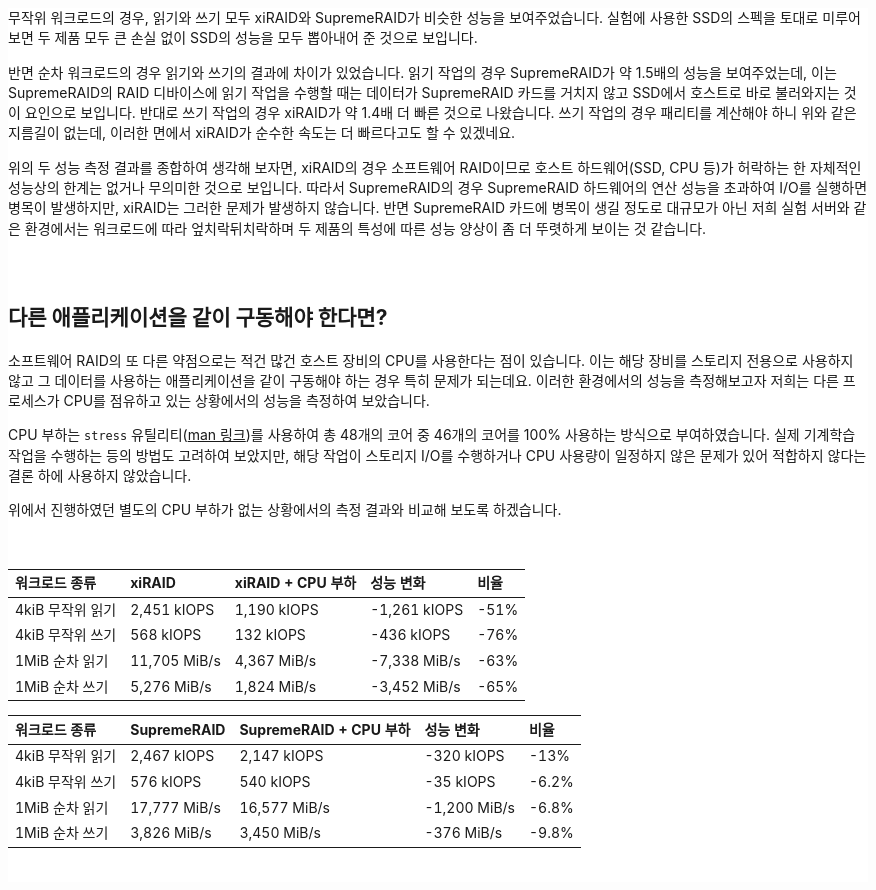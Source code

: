 무작위 워크로드의 경우, 읽기와 쓰기 모두 xiRAID와 SupremeRAID가 비슷한 성능을 보여주었습니다.
실험에 사용한 SSD의 스펙을 토대로 미루어보면 두 제품 모두 큰 손실 없이 SSD의 성능을 모두 뽑아내어 준 것으로 보입니다.

반면 순차 워크로드의 경우 읽기와 쓰기의 결과에 차이가 있었습니다.
읽기 작업의 경우 SupremeRAID가 약 1.5배의 성능을 보여주었는데, 이는 SupremeRAID의 RAID 디바이스에 읽기 작업을 수행할 때는 데이터가 SupremeRAID 카드를 거치지 않고 SSD에서 호스트로 바로 불러와지는 것이 요인으로 보입니다.
반대로 쓰기 작업의 경우 xiRAID가 약 1.4배 더 빠른 것으로 나왔습니다.
쓰기 작업의 경우 패리티를 계산해야 하니 위와 같은 지름길이 없는데, 이러한 면에서 xiRAID가 순수한 속도는 더 빠르다고도 할 수 있겠네요.

위의 두 성능 측정 결과를 종합하여 생각해 보자면, xiRAID의 경우 소프트웨어 RAID이므로 호스트 하드웨어(SSD, CPU 등)가 허락하는 한 자체적인 성능상의 한계는 없거나 무의미한 것으로 보입니다.
따라서 SupremeRAID의 경우 SupremeRAID 하드웨어의 연산 성능을 초과하여 I/O를 실행하면 병목이 발생하지만, xiRAID는 그러한 문제가 발생하지 않습니다.
반면 SupremeRAID 카드에 병목이 생길 정도로 대규모가 아닌 저희 실험 서버와 같은 환경에서는 워크로드에 따라 엎치락뒤치락하며 두 제품의 특성에 따른 성능 양상이 좀 더 뚜렷하게 보이는 것 같습니다.

&nbsp;

## 다른 애플리케이션을 같이 구동해야 한다면?

소프트웨어 RAID의 또 다른 약점으로는 적건 많건 호스트 장비의 CPU를 사용한다는 점이 있습니다.
이는 해당 장비를 스토리지 전용으로 사용하지 않고 그 데이터를 사용하는 애플리케이션을 같이 구동해야 하는 경우 특히 문제가 되는데요.
이러한 환경에서의 성능을 측정해보고자 저희는 다른 프로세스가 CPU를 점유하고 있는 상황에서의 성능을 측정하여 보았습니다.

CPU 부하는 `stress` 유틸리티([man 링크](https://linux.die.net/man/1/stress))를 사용하여 총 48개의 코어 중 46개의 코어를 100% 사용하는 방식으로 부여하였습니다.
실제 기계학습 작업을 수행하는 등의 방법도 고려하여 보았지만, 해당 작업이 스토리지 I/O를 수행하거나 CPU 사용량이 일정하지 않은 문제가 있어 적합하지 않다는 결론 하에 사용하지 않았습니다.

위에서 진행하였던 별도의 CPU 부하가 없는 상황에서의 측정 결과와 비교해 보도록 하겠습니다.

&nbsp;

| 워크로드 종류 | xiRAID | xiRAID + CPU 부하 | 성능 변화 | 비율 |
| :--- | :--- | :--- | :--- | :--- |
| 4kiB 무작위 읽기 | 2,451 kIOPS | 1,190 kIOPS | -1,261 kIOPS | -51% |
| 4kiB 무작위 쓰기 | 568 kIOPS | 132 kIOPS | -436 kIOPS | -76% |
| 1MiB 순차 읽기 | 11,705 MiB/s | 4,367 MiB/s | -7,338 MiB/s | -63% |
| 1MiB 순차 쓰기 | 5,276 MiB/s | 1,824 MiB/s | -3,452 MiB/s | -65% |

| 워크로드 종류 | SupremeRAID | SupremeRAID + CPU 부하 | 성능 변화 | 비율 |
| :--- | :--- | :--- | :--- | :--- |
| 4kiB 무작위 읽기 | 2,467 kIOPS | 2,147 kIOPS | -320 kIOPS | -13% |
| 4kiB 무작위 쓰기 | 576 kIOPS | 540 kIOPS | -35 kIOPS | -6.2% |
| 1MiB 순차 읽기 | 17,777 MiB/s | 16,577 MiB/s | -1,200 MiB/s | -6.8% |
| 1MiB 순차 쓰기 | 3,826 MiB/s | 3,450 MiB/s | -376 MiB/s | -9.8% |

&nbsp;
